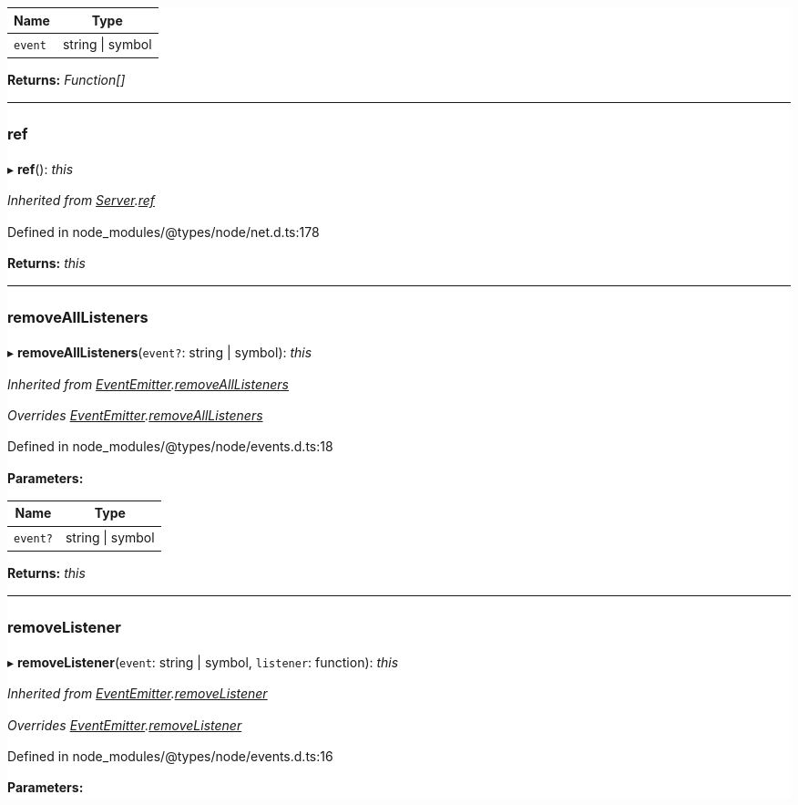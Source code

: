 Name | Type |
------ | ------ |
`event` | string &#124; symbol |

**Returns:** *Function[]*

___

###  ref

▸ **ref**(): *this*

*Inherited from [Server](_node_modules__types_node_net_d_._net_.server.md).[ref](_node_modules__types_node_net_d_._net_.server.md#ref)*

Defined in node_modules/@types/node/net.d.ts:178

**Returns:** *this*

___

###  removeAllListeners

▸ **removeAllListeners**(`event?`: string | symbol): *this*

*Inherited from [EventEmitter](_node_modules__types_node_events_d_._events_.internal.eventemitter.md).[removeAllListeners](_node_modules__types_node_events_d_._events_.internal.eventemitter.md#removealllisteners)*

*Overrides [EventEmitter](_node_modules__types_node_globals_d_.nodejs.eventemitter.md).[removeAllListeners](_node_modules__types_node_globals_d_.nodejs.eventemitter.md#removealllisteners)*

Defined in node_modules/@types/node/events.d.ts:18

**Parameters:**

Name | Type |
------ | ------ |
`event?` | string &#124; symbol |

**Returns:** *this*

___

###  removeListener

▸ **removeListener**(`event`: string | symbol, `listener`: function): *this*

*Inherited from [EventEmitter](_node_modules__types_node_events_d_._events_.internal.eventemitter.md).[removeListener](_node_modules__types_node_events_d_._events_.internal.eventemitter.md#removelistener)*

*Overrides [EventEmitter](_node_modules__types_node_globals_d_.nodejs.eventemitter.md).[removeListener](_node_modules__types_node_globals_d_.nodejs.eventemitter.md#removelistener)*

Defined in node_modules/@types/node/events.d.ts:16

**Parameters:**
